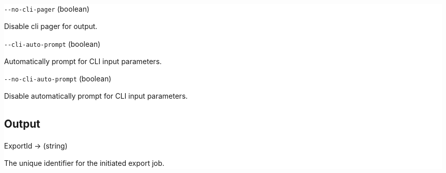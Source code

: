 `--no-cli-pager` (boolean)

Disable cli pager for output.

`--cli-auto-prompt` (boolean)

Automatically prompt for CLI input parameters.

`--no-cli-auto-prompt` (boolean)

Disable automatically prompt for CLI input parameters.

## Output

ExportId -> (string)

The unique identifier for the initiated export job.